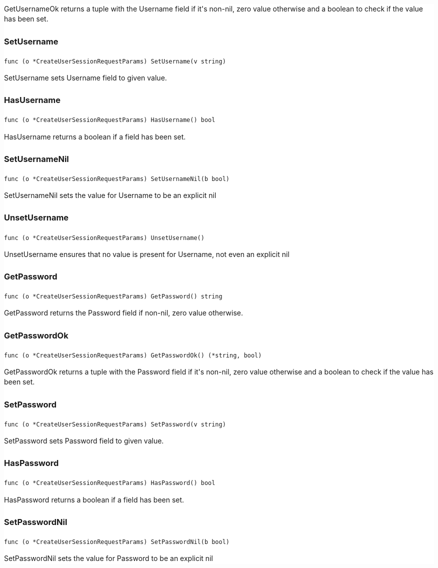 GetUsernameOk returns a tuple with the Username field if it's non-nil, zero value otherwise
and a boolean to check if the value has been set.

### SetUsername

`func (o *CreateUserSessionRequestParams) SetUsername(v string)`

SetUsername sets Username field to given value.

### HasUsername

`func (o *CreateUserSessionRequestParams) HasUsername() bool`

HasUsername returns a boolean if a field has been set.

### SetUsernameNil

`func (o *CreateUserSessionRequestParams) SetUsernameNil(b bool)`

 SetUsernameNil sets the value for Username to be an explicit nil

### UnsetUsername
`func (o *CreateUserSessionRequestParams) UnsetUsername()`

UnsetUsername ensures that no value is present for Username, not even an explicit nil
### GetPassword

`func (o *CreateUserSessionRequestParams) GetPassword() string`

GetPassword returns the Password field if non-nil, zero value otherwise.

### GetPasswordOk

`func (o *CreateUserSessionRequestParams) GetPasswordOk() (*string, bool)`

GetPasswordOk returns a tuple with the Password field if it's non-nil, zero value otherwise
and a boolean to check if the value has been set.

### SetPassword

`func (o *CreateUserSessionRequestParams) SetPassword(v string)`

SetPassword sets Password field to given value.

### HasPassword

`func (o *CreateUserSessionRequestParams) HasPassword() bool`

HasPassword returns a boolean if a field has been set.

### SetPasswordNil

`func (o *CreateUserSessionRequestParams) SetPasswordNil(b bool)`

 SetPasswordNil sets the value for Password to be an explicit nil
